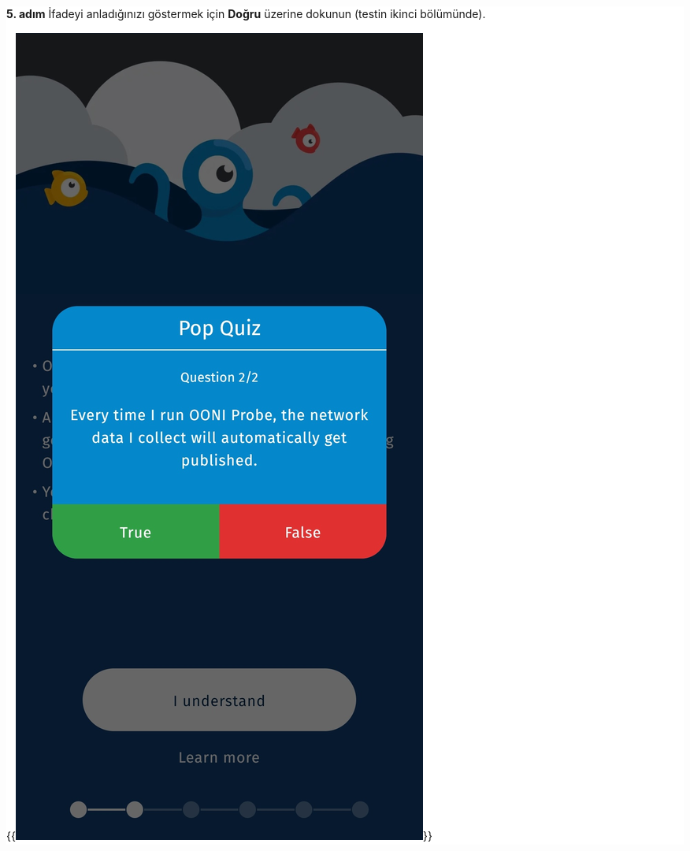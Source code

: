 **5. adım** İfadeyi anladığınızı göstermek için **Doğru** üzerine dokunun (testin ikinci bölümünde).

{{<img src="images/image104.jpg" title="Quiz step 2" alt="Quiz step 2">}}

